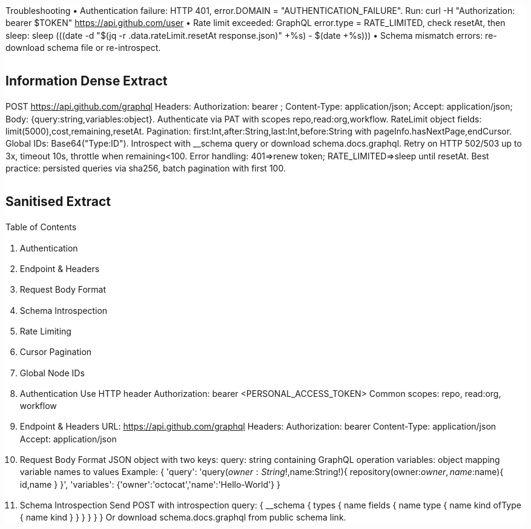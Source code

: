 Troubleshooting
  • Authentication failure: HTTP 401, error.DOMAIN = "AUTHENTICATION_FAILURE". Run:
      curl -H "Authorization: bearer $TOKEN" https://api.github.com/user
  • Rate limit exceeded: GraphQL error.type = RATE_LIMITED, check resetAt, then sleep:
      sleep $(($(date -d "$(jq -r .data.rateLimit.resetAt response.json)" +%s) - $(date +%s)))
  • Schema mismatch errors: re-download schema file or re-introspect.

## Information Dense Extract
POST https://api.github.com/graphql  Headers: Authorization: bearer <TOKEN>; Content-Type: application/json; Accept: application/json; Body: {query:string,variables:object}. Authenticate via PAT with scopes repo,read:org,workflow. RateLimit object fields: limit(5000),cost,remaining,resetAt. Pagination: first:Int,after:String,last:Int,before:String with pageInfo.hasNextPage,endCursor. Global IDs: Base64("Type:ID"). Introspect with __schema query or download schema.docs.graphql. Retry on HTTP 502/503 up to 3x, timeout 10s, throttle when remaining<100. Error handling: 401=>renew token; RATE_LIMITED=>sleep until resetAt. Best practice: persisted queries via sha256, batch pagination with first 100.

## Sanitised Extract
Table of Contents

1. Authentication
2. Endpoint & Headers
3. Request Body Format
4. Schema Introspection
5. Rate Limiting
6. Cursor Pagination
7. Global Node IDs

1. Authentication
 Use HTTP header Authorization: bearer <PERSONAL_ACCESS_TOKEN>
 Common scopes: repo, read:org, workflow

2. Endpoint & Headers
 URL: https://api.github.com/graphql
 Headers:
    Authorization: bearer <TOKEN>
    Content-Type: application/json
    Accept: application/json

3. Request Body Format
 JSON object with two keys:
    query: string containing GraphQL operation
    variables: object mapping variable names to values
 Example:
    {
      'query': 'query($owner:String!,$name:String!){ repository(owner:$owner,name:$name){ id,name } }',
      'variables': {'owner':'octocat','name':'Hello-World'}
    }

4. Schema Introspection
 Send POST with introspection query:
    { __schema { types { name fields { name type { name kind ofType { name kind } } } } } }
 Or download schema.docs.graphql from public schema link.
